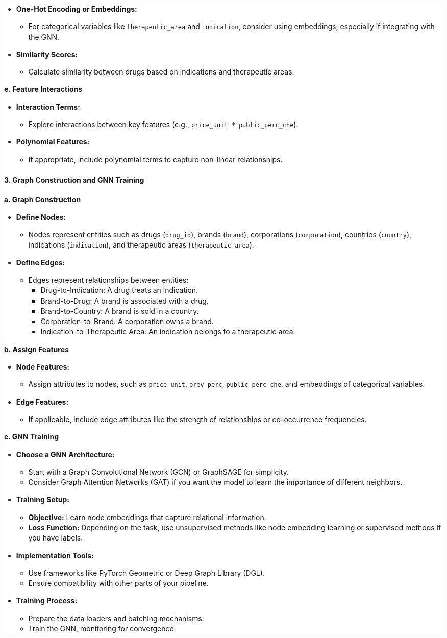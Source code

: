 - **One-Hot Encoding or Embeddings:**
  - For categorical variables like `therapeutic_area` and `indication`, consider using embeddings, especially if integrating with the GNN.

- **Similarity Scores:**
  - Calculate similarity between drugs based on indications and therapeutic areas.

**e. Feature Interactions**

- **Interaction Terms:**
  - Explore interactions between key features (e.g., `price_unit * public_perc_che`).

- **Polynomial Features:**
  - If appropriate, include polynomial terms to capture non-linear relationships.

#### **3. Graph Construction and GNN Training**

**a. Graph Construction**

- **Define Nodes:**
  - Nodes represent entities such as drugs (`drug_id`), brands (`brand`), corporations (`corporation`), countries (`country`), indications (`indication`), and therapeutic areas (`therapeutic_area`).

- **Define Edges:**
  - Edges represent relationships between entities:
    - Drug-to-Indication: A drug treats an indication.
    - Brand-to-Drug: A brand is associated with a drug.
    - Brand-to-Country: A brand is sold in a country.
    - Corporation-to-Brand: A corporation owns a brand.
    - Indication-to-Therapeutic Area: An indication belongs to a therapeutic area.

**b. Assign Features**

- **Node Features:**
  - Assign attributes to nodes, such as `price_unit`, `prev_perc`, `public_perc_che`, and embeddings of categorical variables.

- **Edge Features:**
  - If applicable, include edge attributes like the strength of relationships or co-occurrence frequencies.

**c. GNN Training**

- **Choose a GNN Architecture:**
  - Start with a Graph Convolutional Network (GCN) or GraphSAGE for simplicity.
  - Consider Graph Attention Networks (GAT) if you want the model to learn the importance of different neighbors.

- **Training Setup:**
  - **Objective:** Learn node embeddings that capture relational information.
  - **Loss Function:** Depending on the task, use unsupervised methods like node embedding learning or supervised methods if you have labels.

- **Implementation Tools:**
  - Use frameworks like PyTorch Geometric or Deep Graph Library (DGL).
  - Ensure compatibility with other parts of your pipeline.

- **Training Process:**
  - Prepare the data loaders and batching mechanisms.
  - Train the GNN, monitoring for convergence.
